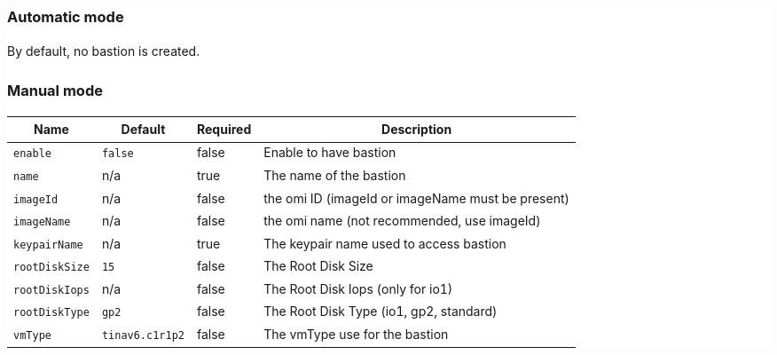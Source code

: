 ### Automatic mode

By default, no bastion is created.

### Manual mode

| Name |  Default | Required | Description
| --- | --- | --- | ---
| `enable`| `false` | false | Enable to have bastion
| `name` | n/a | true | The name of the bastion
| `imageId` | n/a | false |  the omi ID (imageId or imageName must be present)
| `imageName` | n/a | false |  the omi name (not recommended, use imageId)
| `keypairName` | n/a | true |  The keypair name used to access bastion
| `rootDiskSize` | `15` | false |  The Root Disk Size
| `rootDiskIops` | n/a | false |  The Root Disk Iops (only for io1)
| `rootDiskType` | `gp2` | false |  The Root Disk Type (io1, gp2, standard)
| `vmType` | `tinav6.c1r1p2` | false |  The vmType use for the bastion
